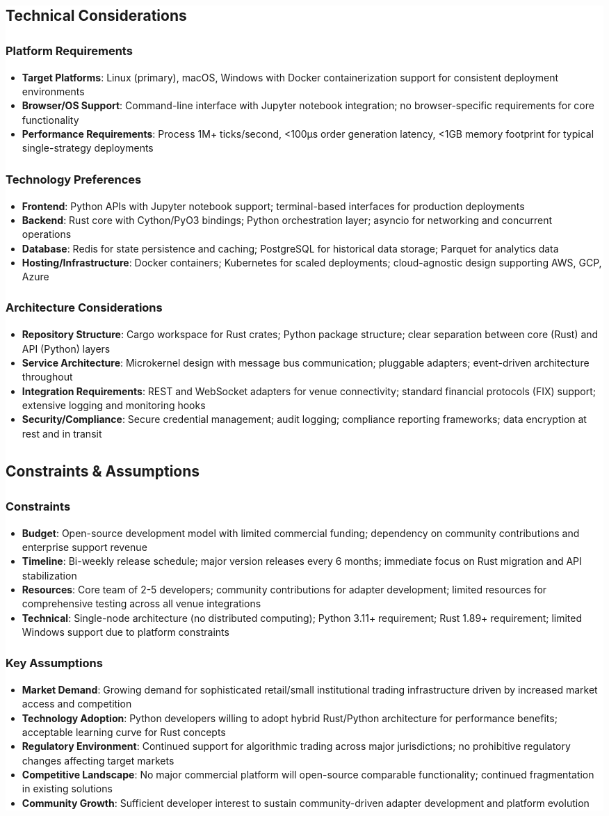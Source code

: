 ## Technical Considerations

### Platform Requirements

- **Target Platforms**: Linux (primary), macOS, Windows with Docker containerization support for consistent deployment environments
- **Browser/OS Support**: Command-line interface with Jupyter notebook integration; no browser-specific requirements for core functionality
- **Performance Requirements**: Process 1M+ ticks/second, <100μs order generation latency, <1GB memory footprint for typical single-strategy deployments

### Technology Preferences

- **Frontend**: Python APIs with Jupyter notebook support; terminal-based interfaces for production deployments
- **Backend**: Rust core with Cython/PyO3 bindings; Python orchestration layer; asyncio for networking and concurrent operations
- **Database**: Redis for state persistence and caching; PostgreSQL for historical data storage; Parquet for analytics data
- **Hosting/Infrastructure**: Docker containers; Kubernetes for scaled deployments; cloud-agnostic design supporting AWS, GCP, Azure

### Architecture Considerations

- **Repository Structure**: Cargo workspace for Rust crates; Python package structure; clear separation between core (Rust) and API (Python) layers
- **Service Architecture**: Microkernel design with message bus communication; pluggable adapters; event-driven architecture throughout
- **Integration Requirements**: REST and WebSocket adapters for venue connectivity; standard financial protocols (FIX) support; extensive logging and monitoring hooks
- **Security/Compliance**: Secure credential management; audit logging; compliance reporting frameworks; data encryption at rest and in transit

## Constraints & Assumptions

### Constraints

- **Budget**: Open-source development model with limited commercial funding; dependency on community contributions and enterprise support revenue
- **Timeline**: Bi-weekly release schedule; major version releases every 6 months; immediate focus on Rust migration and API stabilization
- **Resources**: Core team of 2-5 developers; community contributions for adapter development; limited resources for comprehensive testing across all venue integrations
- **Technical**: Single-node architecture (no distributed computing); Python 3.11+ requirement; Rust 1.89+ requirement; limited Windows support due to platform constraints

### Key Assumptions

- **Market Demand**: Growing demand for sophisticated retail/small institutional trading infrastructure driven by increased market access and competition
- **Technology Adoption**: Python developers willing to adopt hybrid Rust/Python architecture for performance benefits; acceptable learning curve for Rust concepts
- **Regulatory Environment**: Continued support for algorithmic trading across major jurisdictions; no prohibitive regulatory changes affecting target markets
- **Competitive Landscape**: No major commercial platform will open-source comparable functionality; continued fragmentation in existing solutions
- **Community Growth**: Sufficient developer interest to sustain community-driven adapter development and platform evolution
